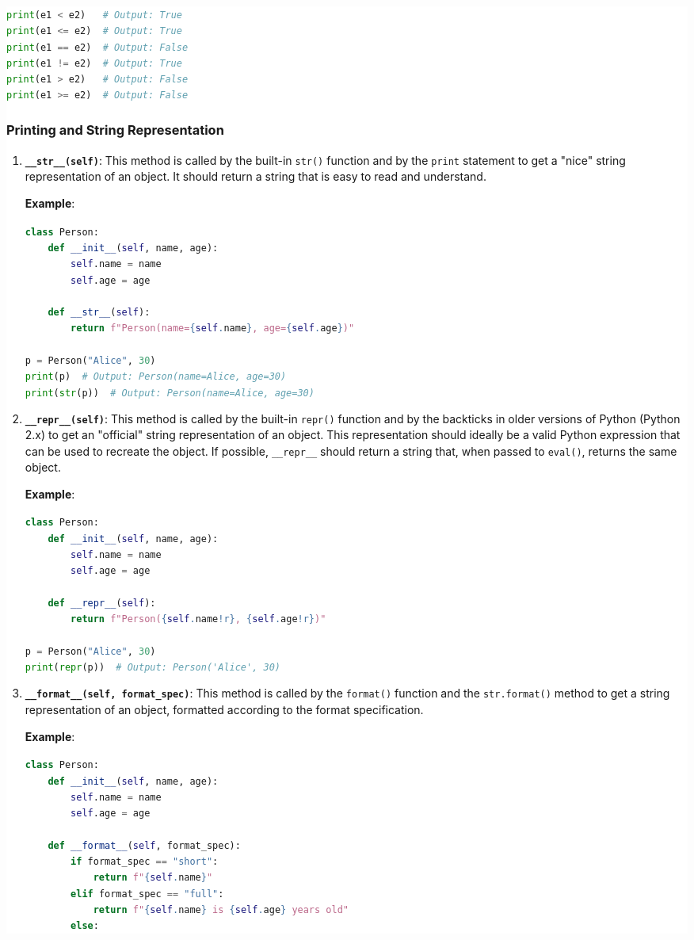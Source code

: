 ```python
print(e1 < e2)   # Output: True
print(e1 <= e2)  # Output: True
print(e1 == e2)  # Output: False
print(e1 != e2)  # Output: True
print(e1 > e2)   # Output: False
print(e1 >= e2)  # Output: False
```

### Printing and String Representation

1. **`__str__(self)`**: This method is called by the built-in `str()` function and by the `print` statement to get a "nice" string representation of an object. It should return a string that is easy to read and understand.

   **Example**:
   ```python
   class Person:
       def __init__(self, name, age):
           self.name = name
           self.age = age

       def __str__(self):
           return f"Person(name={self.name}, age={self.age})"

   p = Person("Alice", 30)
   print(p)  # Output: Person(name=Alice, age=30)
   print(str(p))  # Output: Person(name=Alice, age=30)
   ```

2. **`__repr__(self)`**: This method is called by the built-in `repr()` function and by the backticks in older versions of Python (Python 2.x) to get an "official" string representation of an object. This representation should ideally be a valid Python expression that can be used to recreate the object. If possible, `__repr__` should return a string that, when passed to `eval()`, returns the same object.

   **Example**:
   ```python
   class Person:
       def __init__(self, name, age):
           self.name = name
           self.age = age

       def __repr__(self):
           return f"Person({self.name!r}, {self.age!r})"

   p = Person("Alice", 30)
   print(repr(p))  # Output: Person('Alice', 30)
   ```

3. **`__format__(self, format_spec)`**: This method is called by the `format()` function and the `str.format()` method to get a string representation of an object, formatted according to the format specification.

   **Example**:
   ```python
   class Person:
       def __init__(self, name, age):
           self.name = name
           self.age = age

       def __format__(self, format_spec):
           if format_spec == "short":
               return f"{self.name}"
           elif format_spec == "full":
               return f"{self.name} is {self.age} years old"
           else:
   ```